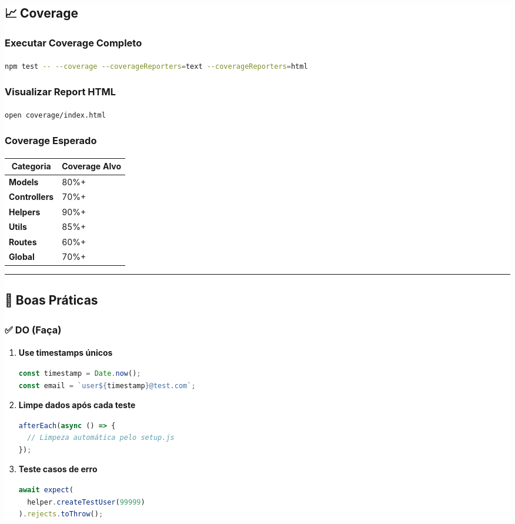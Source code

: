 
## 📈 Coverage

### Executar Coverage Completo

```bash
npm test -- --coverage --coverageReporters=text --coverageReporters=html
```

### Visualizar Report HTML

```bash
open coverage/index.html
```

### Coverage Esperado

| Categoria | Coverage Alvo |
|-----------|---------------|
| **Models** | 80%+ |
| **Controllers** | 70%+ |
| **Helpers** | 90%+ |
| **Utils** | 85%+ |
| **Routes** | 60%+ |
| **Global** | 70%+ |

---

## 🎯 Boas Práticas

### ✅ DO (Faça)

1. **Use timestamps únicos**
   ```javascript
   const timestamp = Date.now();
   const email = `user${timestamp}@test.com`;
   ```

2. **Limpe dados após cada teste**
   ```javascript
   afterEach(async () => {
     // Limpeza automática pelo setup.js
   });
   ```

3. **Teste casos de erro**
   ```javascript
   await expect(
     helper.createTestUser(99999)
   ).rejects.toThrow();
   ```
